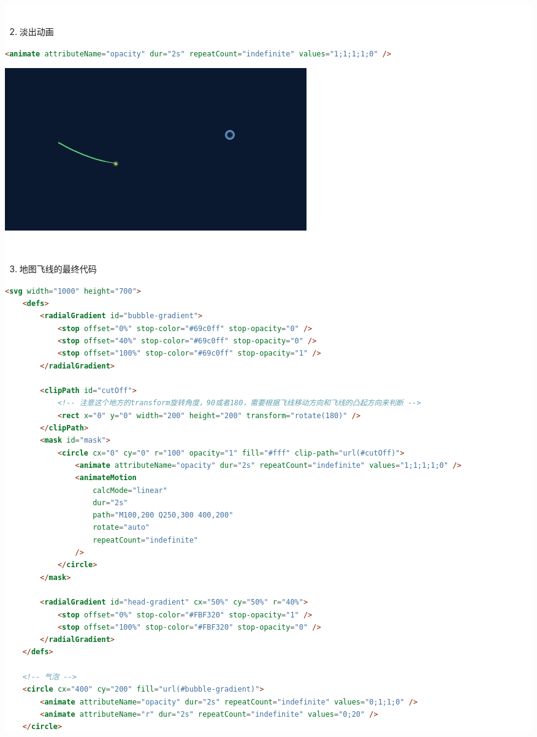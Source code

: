 </br>

2. 淡出动画

```html
<animate attributeName="opacity" dur="2s" repeatCount="indefinite" values="1;1;1;1;0" />
```

![image](./img/draw-7.gif)

</br>

3. 地图飞线的最终代码

```html
<svg width="1000" height="700">
    <defs>
        <radialGradient id="bubble-gradient">
            <stop offset="0%" stop-color="#69c0ff" stop-opacity="0" />
            <stop offset="40%" stop-color="#69c0ff" stop-opacity="0" />
            <stop offset="100%" stop-color="#69c0ff" stop-opacity="1" />
        </radialGradient>

        <clipPath id="cutOff">
            <!-- 注意这个地方的transform旋转角度，90或者180，需要根据飞线移动方向和飞线的凸起方向来判断 -->
            <rect x="0" y="0" width="200" height="200" transform="rotate(180)" />
        </clipPath>
        <mask id="mask">
            <circle cx="0" cy="0" r="100" opacity="1" fill="#fff" clip-path="url(#cutOff)">
                <animate attributeName="opacity" dur="2s" repeatCount="indefinite" values="1;1;1;1;0" />
                <animateMotion
                    calcMode="linear"
                    dur="2s"
                    path="M100,200 Q250,300 400,200"
                    rotate="auto"
                    repeatCount="indefinite"
                />
            </circle>
        </mask>

        <radialGradient id="head-gradient" cx="50%" cy="50%" r="40%">
            <stop offset="0%" stop-color="#FBF320" stop-opacity="1" />
            <stop offset="100%" stop-color="#FBF320" stop-opacity="0" />
        </radialGradient>
    </defs>

    <!-- 气泡 -->
    <circle cx="400" cy="200" fill="url(#bubble-gradient)">
        <animate attributeName="opacity" dur="2s" repeatCount="indefinite" values="0;1;1;0" />
        <animate attributeName="r" dur="2s" repeatCount="indefinite" values="0;20" />
    </circle>

```